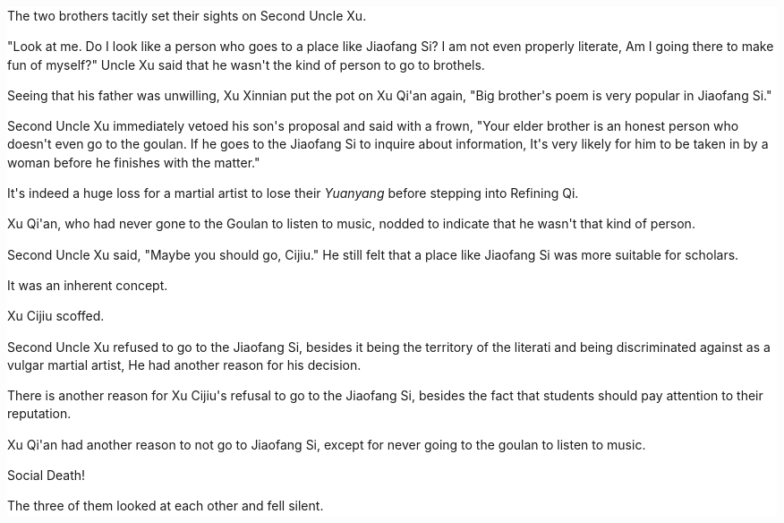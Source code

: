 The two brothers tacitly set their sights on Second Uncle Xu.

"Look at me. Do I look like a person who goes to a place like Jiaofang Si? I am not even properly literate, Am I going there to make fun of myself?" Uncle Xu said that he wasn't the kind of person to go to brothels.

Seeing that his father was unwilling, Xu Xinnian put the pot on Xu Qi'an again, "Big brother's poem is very popular in Jiaofang Si."

Second Uncle Xu immediately vetoed his son's proposal and said with a frown, "Your elder brother is an honest person who doesn't even go to the goulan. If he goes to the Jiaofang Si to inquire about information, It's very likely for him to be taken in by a woman before he finishes with the matter."

It's indeed a huge loss for a martial artist to lose their *Yuanyang* before stepping into Refining Qi.

Xu Qi'an, who had never gone to the Goulan to listen to music, nodded to indicate that he wasn't that kind of person.

Second Uncle Xu said, "Maybe you should go, Cijiu." He still felt that a place like Jiaofang Si was more suitable for scholars.

It was an inherent concept.

Xu Cijiu scoffed.

Second Uncle Xu refused to go to the Jiaofang Si, besides it being the territory of the literati and being discriminated against as a vulgar martial artist, He had another reason for his decision.

There is another reason for Xu Cijiu's refusal to go to the Jiaofang Si, besides the fact that students should pay attention to their reputation.

Xu Qi'an had another reason to not go to Jiaofang Si, except for never going to the goulan to listen to music.

Social Death!

The three of them looked at each other and fell silent.
    